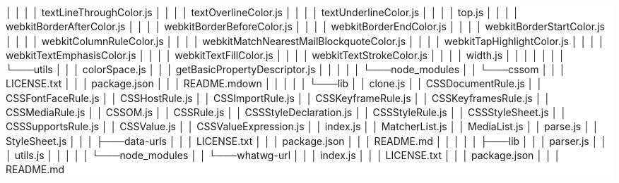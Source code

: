 │   │   │   │       textLineThroughColor.js
│   │   │   │       textOverlineColor.js
│   │   │   │       textUnderlineColor.js
│   │   │   │       top.js
│   │   │   │       webkitBorderAfterColor.js
│   │   │   │       webkitBorderBeforeColor.js
│   │   │   │       webkitBorderEndColor.js
│   │   │   │       webkitBorderStartColor.js
│   │   │   │       webkitColumnRuleColor.js
│   │   │   │       webkitMatchNearestMailBlockquoteColor.js
│   │   │   │       webkitTapHighlightColor.js
│   │   │   │       webkitTextEmphasisColor.js
│   │   │   │       webkitTextFillColor.js
│   │   │   │       webkitTextStrokeColor.js
│   │   │   │       width.js
│   │   │   │
│   │   │   └───utils
│   │   │           colorSpace.js
│   │   │           getBasicPropertyDescriptor.js
│   │   │
│   │   └───node_modules
│   │       └───cssom
│   │           │   LICENSE.txt
│   │           │   package.json
│   │           │   README.mdown
│   │           │
│   │           └───lib
│   │                   clone.js
│   │                   CSSDocumentRule.js
│   │                   CSSFontFaceRule.js
│   │                   CSSHostRule.js
│   │                   CSSImportRule.js
│   │                   CSSKeyframeRule.js
│   │                   CSSKeyframesRule.js
│   │                   CSSMediaRule.js
│   │                   CSSOM.js
│   │                   CSSRule.js
│   │                   CSSStyleDeclaration.js
│   │                   CSSStyleRule.js
│   │                   CSSStyleSheet.js
│   │                   CSSSupportsRule.js
│   │                   CSSValue.js
│   │                   CSSValueExpression.js
│   │                   index.js
│   │                   MatcherList.js
│   │                   MediaList.js
│   │                   parse.js
│   │                   StyleSheet.js
│   │
│   ├───data-urls
│   │   │   LICENSE.txt
│   │   │   package.json
│   │   │   README.md
│   │   │
│   │   ├───lib
│   │   │       parser.js
│   │   │       utils.js
│   │   │
│   │   └───node_modules
│   │       └───whatwg-url
│   │           │   index.js
│   │           │   LICENSE.txt
│   │           │   package.json
│   │           │   README.md